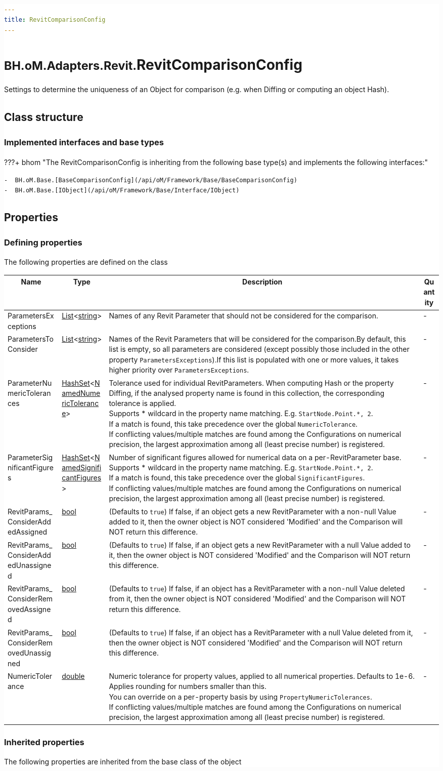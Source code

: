 ```yaml
---
title: RevitComparisonConfig
---
```


# <small>BH.oM.Adapters.Revit.</small>**RevitComparisonConfig**

Settings to determine the uniqueness of an Object for comparison (e.g. when Diffing or computing an object Hash).

## Class structure

### Implemented interfaces and base types

???+ bhom "The RevitComparisonConfig is inheriting from the following base type(s) and implements the following interfaces:"

    -  BH.oM.Base.[BaseComparisonConfig](/api/oM/Framework/Base/BaseComparisonConfig)
    -  BH.oM.Base.[IObject](/api/oM/Framework/Base/Interface/IObject)


## Properties



### Defining properties

The following properties are defined on the class

| Name             | Type             | Description      | Quantity         |
|------------------|------------------|------------------|------------------|
| ParametersExceptions | [List](https://learn.microsoft.com/en-us/dotnet/api/System.Collections.Generic.List-1?view=netstandard-2.0)&lt;[string](https://learn.microsoft.com/en-us/dotnet/api/System.String?view=netstandard-2.0)&gt; | Names of any Revit Parameter that should not be considered for the comparison. | - |
| ParametersToConsider | [List](https://learn.microsoft.com/en-us/dotnet/api/System.Collections.Generic.List-1?view=netstandard-2.0)&lt;[string](https://learn.microsoft.com/en-us/dotnet/api/System.String?view=netstandard-2.0)&gt; | Names of the Revit Parameters that will be considered for the comparison.By default, this list is empty, so all parameters are considered (except possibly those included in the other property `ParametersExceptions`).If this list is populated with one or more values, it takes higher priority over `ParametersExceptions`. | - |
| ParameterNumericTolerances | [HashSet](https://learn.microsoft.com/en-us/dotnet/api/System.Collections.Generic.HashSet-1?view=netstandard-2.0)&lt;[NamedNumericTolerance](/api/oM/Framework/Base/NamedNumericTolerance)&gt; | Tolerance used for individual RevitParameters. When computing Hash or the property Diffing, if the analysed property name is found in this collection, the corresponding tolerance is applied.<br>Supports * wildcard in the property name matching. E.g. `StartNode.Point.*, 2`.<br>If a match is found, this take precedence over the global `NumericTolerance`.<br>If conflicting values/multiple matches are found among the Configurations on numerical precision, the largest approximation among all (least precise number) is registered. | - |
| ParameterSignificantFigures | [HashSet](https://learn.microsoft.com/en-us/dotnet/api/System.Collections.Generic.HashSet-1?view=netstandard-2.0)&lt;[NamedSignificantFigures](/api/oM/Framework/Base/NamedSignificantFigures)&gt; | Number of significant figures allowed for numerical data on a per-RevitParameter base. <br>Supports * wildcard in the property name matching. E.g. `StartNode.Point.*, 2`.<br>If a match is found, this take precedence over the global `SignificantFigures`.<br>If conflicting values/multiple matches are found among the Configurations on numerical precision, the largest approximation among all (least precise number) is registered. | - |
| RevitParams_ConsiderAddedAssigned | [bool](https://learn.microsoft.com/en-us/dotnet/api/System.Boolean?view=netstandard-2.0) | (Defaults to `true`) If false, if an object gets a new RevitParameter with a non-null Value added to it, then the owner object is NOT considered 'Modified' and the Comparison will NOT return this difference. | - |
| RevitParams_ConsiderAddedUnassigned | [bool](https://learn.microsoft.com/en-us/dotnet/api/System.Boolean?view=netstandard-2.0) | (Defaults to `true`) If false, if an object gets a new RevitParameter with a null Value added to it, then the owner object is NOT considered 'Modified' and the Comparison will NOT return this difference. | - |
| RevitParams_ConsiderRemovedAssigned | [bool](https://learn.microsoft.com/en-us/dotnet/api/System.Boolean?view=netstandard-2.0) | (Defaults to `true`) If false, if an object has a RevitParameter with a non-null Value deleted from it, then the owner object is NOT considered 'Modified' and the Comparison will NOT return this difference. | - |
| RevitParams_ConsiderRemovedUnassigned | [bool](https://learn.microsoft.com/en-us/dotnet/api/System.Boolean?view=netstandard-2.0) | (Defaults to `true`) If false, if an object has a RevitParameter with a null Value deleted from it, then the owner object is NOT considered 'Modified' and the Comparison will NOT return this difference. | - |
| NumericTolerance | [double](https://learn.microsoft.com/en-us/dotnet/api/System.Double?view=netstandard-2.0) | Numeric tolerance for property values, applied to all numerical properties. Defaults to 1e-6.<br>Applies rounding for numbers smaller than this.<br>You can override on a per-property basis by using `PropertyNumericTolerances`.<br>If conflicting values/multiple matches are found among the Configurations on numerical precision, the largest approximation among all (least precise number) is registered. | - |


### Inherited properties
The following properties are inherited from the base class of the object
